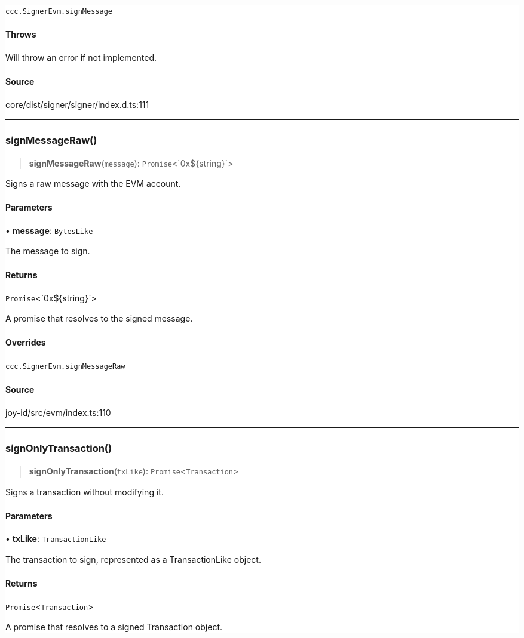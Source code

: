 `ccc.SignerEvm.signMessage`

#### Throws

Will throw an error if not implemented.

#### Source

core/dist/signer/signer/index.d.ts:111

***

### signMessageRaw()

> **signMessageRaw**(`message`): `Promise`\<\`0x$\{string\}\`\>

Signs a raw message with the EVM account.

#### Parameters

• **message**: `BytesLike`

The message to sign.

#### Returns

`Promise`\<\`0x$\{string\}\`\>

A promise that resolves to the signed message.

#### Overrides

`ccc.SignerEvm.signMessageRaw`

#### Source

[joy-id/src/evm/index.ts:110](https://github.com/SpectreMercury/ccc/blob/df48adb02ef9cfbc211311f00ecef869462de5fa/packages/joy-id/src/evm/index.ts#L110)

***

### signOnlyTransaction()

> **signOnlyTransaction**(`txLike`): `Promise`\<`Transaction`\>

Signs a transaction without modifying it.

#### Parameters

• **txLike**: `TransactionLike`

The transaction to sign, represented as a TransactionLike object.

#### Returns

`Promise`\<`Transaction`\>

A promise that resolves to a signed Transaction object.
